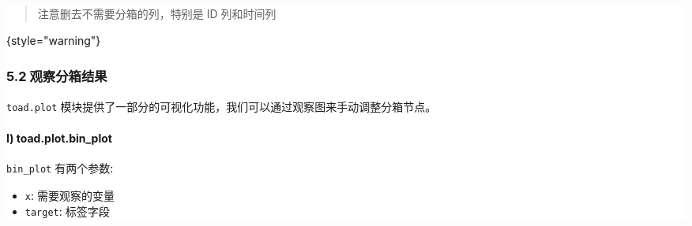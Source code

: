 <tabs>
<tab title="代码">
<code-block lang="python">
<![CDATA[
c = toad.transform.Combiner()
## 使用特征筛选后的数据进行训练：使用稳定的卡方分箱
## 规定每箱至少有 5% 数据, 空值将自动被归到最佳箱。
c.fit(
    df_train_selected.drop(drop_cols, axis=1),
    y='target',
    method='chi',
    min_samples=0.05,
    empty_separate=False
)
## 为了演示，仅展示部分分箱
print('var_d2: ', c.export()['var_d2'])
print('var_d5: ', c.export()['var_d5'])
print('var_d6: ', c.export()['var_d6'])
]]>
</code-block>
</tab>
<tab title="输出结果">
<code-block lang="python">
<![CDATA[
var_d2: [747.0, 782.0, 820.0]
var_d5: [['O', 'nan', 'F'], ['M']]
var_d6: [['PUBLIC LTD COMPANIES', 'NON-RESIDENT INDIAN', 'PRIVATE LTD COMPANIES', 'PARTNERSHIP FIRM', 'nan'], ['RESIDENT INDIAN', 'TRUST', 'TRUST-CLUBS/ASSN/SOC/SEC-25 CO.', 'HINDU UNDIVIDED FAMILY', 'CO-OPERATIVE SOCIETIES', 'LIMITED LIABILITY PARTNERSHIP', 'ASSOCIATION', 'OVERSEAS CITIZEN OF INDIA', 'TRUST-NGO']]
]]>
</code-block>
</tab>
</tabs>

> 注意删去不需要分箱的列，特别是 ID 列和时间列
> 
{style="warning"}

### 5.2 观察分箱结果

`toad.plot` 模块提供了一部分的可视化功能，我们可以通过观察图来手动调整分箱节点。

#### I) toad.plot.bin_plot

`bin_plot` 有两个参数:
- `x`: 需要观察的变量
- `target`: 标签字段
